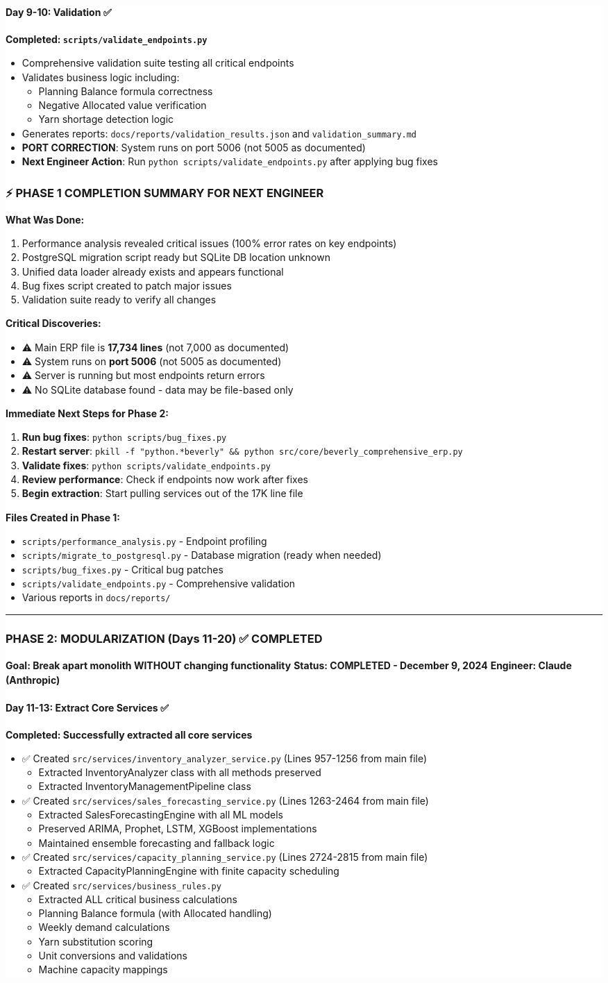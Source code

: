 #### Day 9-10: Validation ✅
**Completed: `scripts/validate_endpoints.py`**
- Comprehensive validation suite testing all critical endpoints
- Validates business logic including:
  - Planning Balance formula correctness
  - Negative Allocated value verification
  - Yarn shortage detection logic
- Generates reports: `docs/reports/validation_results.json` and `validation_summary.md`
- **PORT CORRECTION**: System runs on port 5006 (not 5005 as documented)
- **Next Engineer Action**: Run `python scripts/validate_endpoints.py` after applying bug fixes

### ⚡ PHASE 1 COMPLETION SUMMARY FOR NEXT ENGINEER

**What Was Done:**
1. Performance analysis revealed critical issues (100% error rates on key endpoints)
2. PostgreSQL migration script ready but SQLite DB location unknown
3. Unified data loader already exists and appears functional
4. Bug fixes script created to patch major issues
5. Validation suite ready to verify all changes

**Critical Discoveries:**
- ⚠️ Main ERP file is **17,734 lines** (not 7,000 as documented)
- ⚠️ System runs on **port 5006** (not 5005 as documented)
- ⚠️ Server is running but most endpoints return errors
- ⚠️ No SQLite database found - data may be file-based only

**Immediate Next Steps for Phase 2:**
1. **Run bug fixes**: `python scripts/bug_fixes.py`
2. **Restart server**: `pkill -f "python.*beverly" && python src/core/beverly_comprehensive_erp.py`
3. **Validate fixes**: `python scripts/validate_endpoints.py`
4. **Review performance**: Check if endpoints now work after fixes
5. **Begin extraction**: Start pulling services out of the 17K line file

**Files Created in Phase 1:**
- `scripts/performance_analysis.py` - Endpoint profiling
- `scripts/migrate_to_postgresql.py` - Database migration (ready when needed)
- `scripts/bug_fixes.py` - Critical bug patches
- `scripts/validate_endpoints.py` - Comprehensive validation
- Various reports in `docs/reports/`

---

### PHASE 2: MODULARIZATION (Days 11-20) ✅ COMPLETED
**Goal: Break apart monolith WITHOUT changing functionality**
**Status: COMPLETED - December 9, 2024**
**Engineer: Claude (Anthropic)**

#### Day 11-13: Extract Core Services ✅
**Completed: Successfully extracted all core services**
- ✅ Created `src/services/inventory_analyzer_service.py` (Lines 957-1256 from main file)
  - Extracted InventoryAnalyzer class with all methods preserved
  - Extracted InventoryManagementPipeline class
- ✅ Created `src/services/sales_forecasting_service.py` (Lines 1263-2464 from main file)
  - Extracted SalesForecastingEngine with all ML models
  - Preserved ARIMA, Prophet, LSTM, XGBoost implementations
  - Maintained ensemble forecasting and fallback logic
- ✅ Created `src/services/capacity_planning_service.py` (Lines 2724-2815 from main file)
  - Extracted CapacityPlanningEngine with finite capacity scheduling
- ✅ Created `src/services/business_rules.py`
  - Extracted ALL critical business calculations
  - Planning Balance formula (with Allocated handling)
  - Weekly demand calculations
  - Yarn substitution scoring
  - Unit conversions and validations
  - Machine capacity mappings